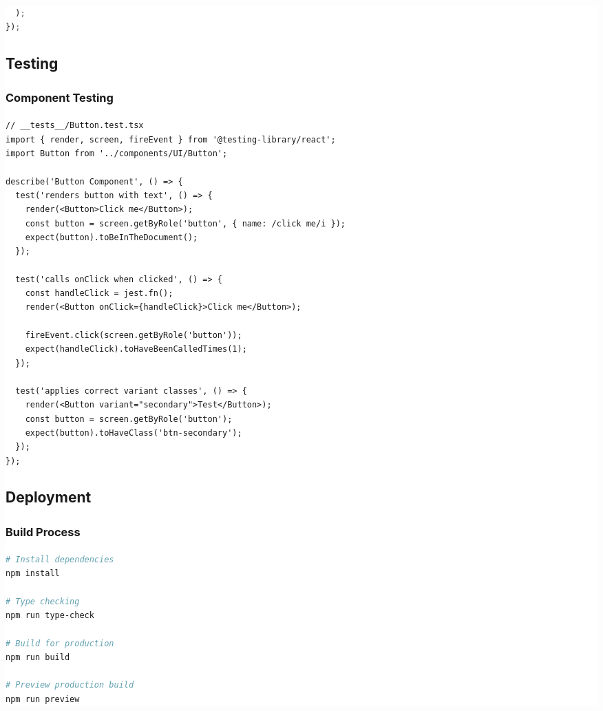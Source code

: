 ```jsx
  );
});
```

## Testing

### Component Testing

```tsx
// __tests__/Button.test.tsx
import { render, screen, fireEvent } from '@testing-library/react';
import Button from '../components/UI/Button';

describe('Button Component', () => {
  test('renders button with text', () => {
    render(<Button>Click me</Button>);
    const button = screen.getByRole('button', { name: /click me/i });
    expect(button).toBeInTheDocument();
  });

  test('calls onClick when clicked', () => {
    const handleClick = jest.fn();
    render(<Button onClick={handleClick}>Click me</Button>);
    
    fireEvent.click(screen.getByRole('button'));
    expect(handleClick).toHaveBeenCalledTimes(1);
  });

  test('applies correct variant classes', () => {
    render(<Button variant="secondary">Test</Button>);
    const button = screen.getByRole('button');
    expect(button).toHaveClass('btn-secondary');
  });
});
```

## Deployment

### Build Process

```bash
# Install dependencies
npm install

# Type checking
npm run type-check

# Build for production
npm run build

# Preview production build
npm run preview
```
